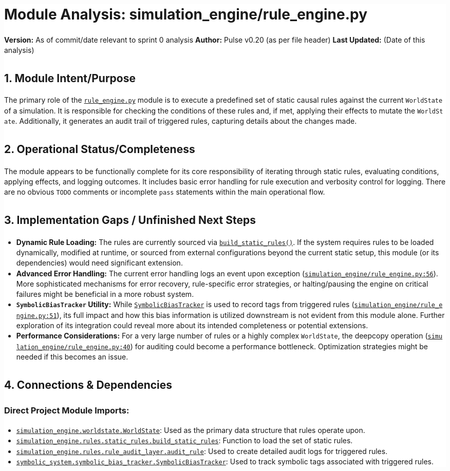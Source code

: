 # Module Analysis: simulation_engine/rule_engine.py

**Version:** As of commit/date relevant to sprint 0 analysis
**Author:** Pulse v0.20 (as per file header)
**Last Updated:** (Date of this analysis)

## 1. Module Intent/Purpose

The primary role of the [`rule_engine.py`](simulation_engine/rule_engine.py) module is to execute a predefined set of static causal rules against the current `WorldState` of a simulation. It is responsible for checking the conditions of these rules and, if met, applying their effects to mutate the `WorldState`. Additionally, it generates an audit trail of triggered rules, capturing details about the changes made.

## 2. Operational Status/Completeness

The module appears to be functionally complete for its core responsibility of iterating through static rules, evaluating conditions, applying effects, and logging outcomes. It includes basic error handling for rule execution and verbosity control for logging. There are no obvious `TODO` comments or incomplete `pass` statements within the main operational flow.

## 3. Implementation Gaps / Unfinished Next Steps

*   **Dynamic Rule Loading:** The rules are currently sourced via [`build_static_rules()`](simulation_engine/rules/static_rules.py:0). If the system requires rules to be loaded dynamically, modified at runtime, or sourced from external configurations beyond the current static setup, this module (or its dependencies) would need significant extension.
*   **Advanced Error Handling:** The current error handling logs an event upon exception ([`simulation_engine/rule_engine.py:56`](simulation_engine/rule_engine.py:56)). More sophisticated mechanisms for error recovery, rule-specific error strategies, or halting/pausing the engine on critical failures might be beneficial in a more robust system.
*   **`SymbolicBiasTracker` Utility:** While [`SymbolicBiasTracker`](symbolic_system/symbolic_bias_tracker.py:0) is used to record tags from triggered rules ([`simulation_engine/rule_engine.py:51`](simulation_engine/rule_engine.py:51)), its full impact and how this bias information is utilized downstream is not evident from this module alone. Further exploration of its integration could reveal more about its intended completeness or potential extensions.
*   **Performance Considerations:** For a very large number of rules or a highly complex `WorldState`, the deepcopy operation ([`simulation_engine/rule_engine.py:40`](simulation_engine/rule_engine.py:40)) for auditing could become a performance bottleneck. Optimization strategies might be needed if this becomes an issue.

## 4. Connections & Dependencies

### Direct Project Module Imports:
*   [`simulation_engine.worldstate.WorldState`](simulation_engine/worldstate.py): Used as the primary data structure that rules operate upon.
*   [`simulation_engine.rules.static_rules.build_static_rules`](simulation_engine/rules/static_rules.py): Function to load the set of static rules.
*   [`simulation_engine.rules.rule_audit_layer.audit_rule`](simulation_engine/rules/rule_audit_layer.py): Used to create detailed audit logs for triggered rules.
*   [`symbolic_system.symbolic_bias_tracker.SymbolicBiasTracker`](symbolic_system/symbolic_bias_tracker.py): Used to track symbolic tags associated with triggered rules.
